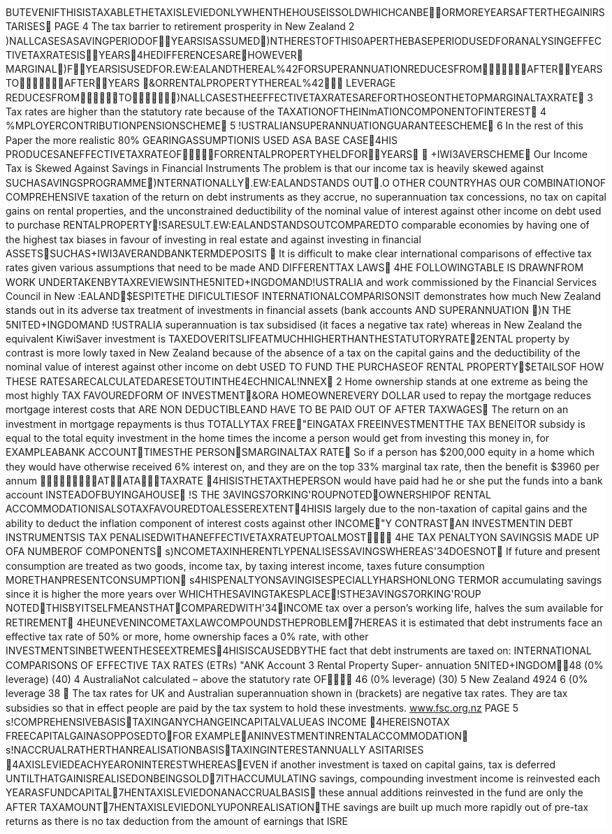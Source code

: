 BUTEVENIFTHISISTAXABLETHETAXISLEVIEDONLYWHENTHEHOUSEISSOLDWHICHCANBEORMOREYEARSAFTERTHEGAINlRSTARISES PAGE 4 The tax barrier to retirement prosperity in New Zealand 2 )NALLCASESASAVINGPERIODOFYEARSISASSUMED)NTHERESTOFTHIS0APERTHEBASEPERIODUSEDFORANALYSINGEFFECTIVETAXRATESISYEARS4HEDIFFERENCESAREHOWEVER MARGINAL)FYEARSISUSEDFOR.EW:EALANDTHEREAL%42FORSUPERANNUATIONREDUCESFROMAFTERYEARS TOAFTERYEARS &ORRENTALPROPERTYTHEREAL%42 LEVERAGE REDUCESFROMTO)NALLCASESTHEEFFECTIVETAXRATESAREFORTHOSEONTHETOPMARGINALTAXRATE 3 Tax rates are higher than the statutory rate because of the TAXATIONOFTHEINmATIONCOMPONENTOFINTEREST 4 %MPLOYERCONTRIBUTIONPENSIONSCHEME 5 !USTRALIANSUPERANNUATIONGUARANTEESCHEME 6 In the rest of this Paper the more realistic 80% GEARINGASSUMPTIONIS USED ASA BASE CASE4HIS PRODUCESANEFFECTIVETAXRATEOFFORRENTALPROPERTYHELDFORYEARS  +IWI3AVERSCHEME Our Income Tax is Skewed Against Savings in Financial Instruments The problem is that our income tax is heavily skewed against SUCHASAVINGSPROGRAMME)NTERNATIONALLY.EW:EALANDSTANDS OUT.O OTHER COUNTRYHAS OUR COMBINATIONOF COMPREHENSIVE taxation of the return on debt instruments as they accrue, no superannuation tax concessions, no tax on capital gains on rental properties, and the unconstrained deductibility of the nominal value of interest against other income on debt used to purchase RENTALPROPERTY!SARESULT.EW:EALANDSTANDSOUTCOMPAREDTO comparable economies by having one of the highest tax biases in favour of investing in real estate and against investing in financial ASSETSSUCHAS+IWI3AVERANDBANKTERMDEPOSITS  It is difficult to make clear international comparisons of effective tax rates given various assumptions that need to be made AND DIFFERENTTAX LAWS 4HE FOLLOWINGTABLE IS DRAWNFROM WORK UNDERTAKENBYTAXREVIEWSINTHE5NITED+INGDOMAND!USTRALIA and work commissioned by the Financial Services Council in New :EALAND$ESPITETHE DIFlCULTIESOF INTERNATIONALCOMPARISONSIT demonstrates how much New Zealand stands out in its adverse tax treatment of investments in financial assets (bank accounts AND SUPERANNUATION )N THE 5NITED+INGDOMAND !USTRALIA superannuation is tax subsidised (it faces a negative tax rate) whereas in New Zealand the equivalent KiwiSaver investment is TAXEDOVERITSLIFEATMUCHHIGHERTHANTHESTATUTORYRATE2ENTAL property by contrast is more lowly taxed in New Zealand because of the absence of a tax on the capital gains and the deductibility of the nominal value of interest against other income on debt USED TO FUND THE PURCHASEOF RENTAL PROPERTY$ETAILSOF HOW THESE RATESARECALCULATEDARESETOUTINTHE4ECHNICAL!NNEX 2 Home ownership stands at one extreme as being the most highly TAX FAVOUREDFORM OF INVESTMENT&ORA HOMEOWNEREVERY DOLLAR used to repay the mortgage reduces mortgage interest costs that ARE NON DEDUCTIBLEAND HAVE TO BE PAID OUT OF AFTER TAXWAGES The return on an investment in mortgage repayments is thus TOTALLYTAX FREE"EINGATAX FREEINVESTMENTTHE TAX BENElTOR subsidy is equal to the total equity investment in the home times the income a person would get from investing this money in, for EXAMPLEABANK ACCOUNTTIMESTHE PERSONSMARGINALTAX RATE So if a person has $200,000 equity in a home which they would have otherwise received 6% interest on, and they are on the top 33% marginal tax rate, then the benefit is $3960 per annum ATATATAXRATE 4HISISTHETAXTHEPERSON would have paid had he or she put the funds into a bank account INSTEADOFBUYINGAHOUSE !S THE 3AVINGS7ORKING'ROUPNOTEDOWNERSHIPOF RENTAL ACCOMMODATIONISALSOTAXFAVOUREDTOALESSEREXTENT4HISIS largely due to the non-taxation of capital gains and the ability to deduct the inflation component of interest costs against other INCOME"Y CONTRASTAN INVESTMENTIN DEBT INSTRUMENTSIS TAX PENALISEDWITHANEFFECTIVETAXRATEUPTOALMOST 4HE TAX PENALTYON SAVINGSIS MADE UP OFA NUMBEROF COMPONENTS s)NCOMETAXINHERENTLYPENALISESSAVINGSWHEREAS'34DOESNOT If future and present consumption are treated as two goods, income tax, by taxing interest income, taxes future consumption MORETHANPRESENTCONSUMPTION s4HISPENALTYONSAVINGISESPECIALLYHARSHONLONG TERMOR accumulating savings since it is higher the more years over WHICHTHESAVINGTAKESPLACE!STHE3AVINGS7ORKING'ROUP NOTEDTHISBYITSELFMEANSTHATCOMPAREDWITH'34INCOME tax over a person’s working life, halves the sum available for RETIREMENT 4HEUNEVENINCOMETAXLAWCOMPOUNDSTHEPROBLEM7HEREAS it is estimated that debt instruments face an effective tax rate of 50% or more, home ownership faces a 0% rate, with other INVESTMENTSINBETWEENTHESEEXTREMES4HISISCAUSEDBYTHE fact that debt instruments are taxed on: INTERNATIONAL COMPARISONS OF EFFECTIVE TAX RATES (ETRs) "ANK Account 3 Rental Property Super- annuation 5NITED+INGDOM48 (0% leverage) (40) 4 AustraliaNot calculated – above the statutory rate OF 46 (0% leverage) (30) 5 New Zealand 4924 6 (0% leverage 38  The tax rates for UK and Australian superannuation shown in (brackets) are negative tax rates. They are tax subsidies so that in effect people are paid by the tax system to hold these investments. www.fsc.org.nz PAGE 5 s!COMPREHENSIVEBASISTAXINGANYCHANGEINCAPITALVALUEAS INCOME 4HEREISNOTAX FREECAPITALGAINASOPPOSEDTOFOR EXAMPLEANINVESTMENTINRENTALACCOMMODATION s!NACCRUALRATHERTHANREALISATIONBASISTAXINGINTERESTANNUALLY ASITARISES 4AXISLEVIEDEACHYEARONINTERESTWHEREASEVEN if another investment is taxed on capital gains, tax is deferred UNTILTHATGAINISREALISEDONBEINGSOLD7ITHACCUMULATING savings, compounding investment income is reinvested each YEARASFUNDCAPITAL7HENTAXISLEVIEDONANACCRUALBASIS these annual additions reinvested in the fund are only the AFTER TAXAMOUNT7HENTAXISLEVIEDONLYUPONREALISATIONTHE savings are built up much more rapidly out of pre-tax returns as there is no tax deduction from the amount of earnings that ISRE